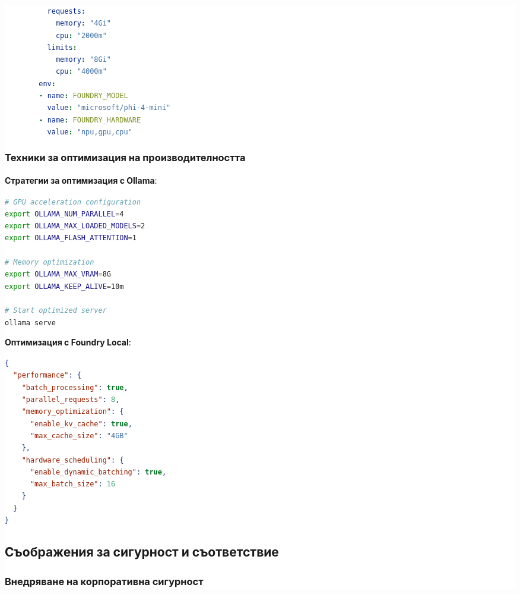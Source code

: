 ```yaml
          requests:
            memory: "4Gi"
            cpu: "2000m"
          limits:
            memory: "8Gi"
            cpu: "4000m"
        env:
        - name: FOUNDRY_MODEL
          value: "microsoft/phi-4-mini"
        - name: FOUNDRY_HARDWARE
          value: "npu,gpu,cpu"
```

### Техники за оптимизация на производителността

**Стратегии за оптимизация с Ollama**:

```bash
# GPU acceleration configuration
export OLLAMA_NUM_PARALLEL=4
export OLLAMA_MAX_LOADED_MODELS=2
export OLLAMA_FLASH_ATTENTION=1

# Memory optimization
export OLLAMA_MAX_VRAM=8G
export OLLAMA_KEEP_ALIVE=10m

# Start optimized server
ollama serve
```

**Оптимизация с Foundry Local**:

```json
{
  "performance": {
    "batch_processing": true,
    "parallel_requests": 8,
    "memory_optimization": {
      "enable_kv_cache": true,
      "max_cache_size": "4GB"
    },
    "hardware_scheduling": {
      "enable_dynamic_batching": true,
      "max_batch_size": 16
    }
  }
}
```

## Съображения за сигурност и съответствие

### Внедряване на корпоративна сигурност
